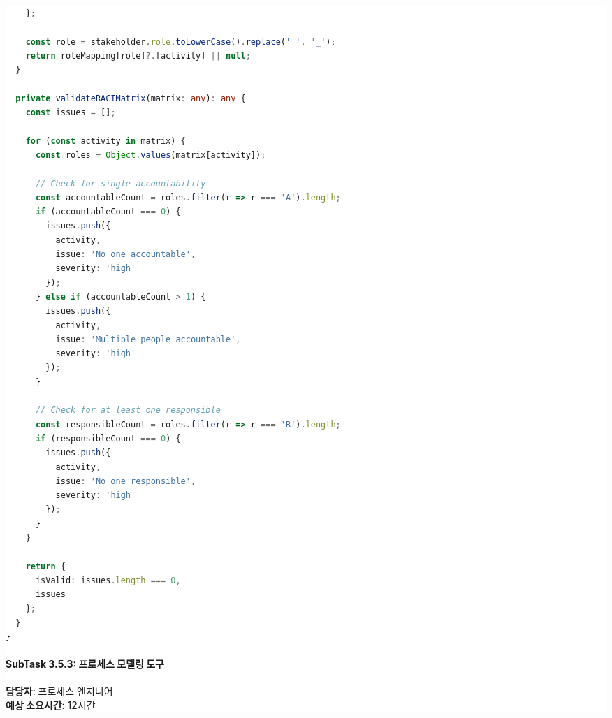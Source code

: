 ```typescript
    };
    
    const role = stakeholder.role.toLowerCase().replace(' ', '_');
    return roleMapping[role]?.[activity] || null;
  }
  
  private validateRACIMatrix(matrix: any): any {
    const issues = [];
    
    for (const activity in matrix) {
      const roles = Object.values(matrix[activity]);
      
      // Check for single accountability
      const accountableCount = roles.filter(r => r === 'A').length;
      if (accountableCount === 0) {
        issues.push({
          activity,
          issue: 'No one accountable',
          severity: 'high'
        });
      } else if (accountableCount > 1) {
        issues.push({
          activity,
          issue: 'Multiple people accountable',
          severity: 'high'
        });
      }
      
      // Check for at least one responsible
      const responsibleCount = roles.filter(r => r === 'R').length;
      if (responsibleCount === 0) {
        issues.push({
          activity,
          issue: 'No one responsible',
          severity: 'high'
        });
      }
    }
    
    return {
      isValid: issues.length === 0,
      issues
    };
  }
}
```

#### SubTask 3.5.3: 프로세스 모델링 도구
**담당자**: 프로세스 엔지니어  
**예상 소요시간**: 12시간
